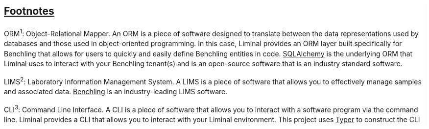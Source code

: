 ## [Footnotes](#footnotes)

ORM<sup>1</sup>: Object-Relational Mapper. An ORM is a piece of software designed to translate between the data representations used by databases and those used in object-oriented programming. In this case, Liminal provides an ORM layer built specifically for Benchling that allows for users to quickly and easily define Benchling entities in code. [SQLAlchemy](https://github.com/sqlalchemy/sqlalchemy) is the underlying ORM that Liminal uses to interact with your Benchling tenant(s) and is an open-source software that is an industry standard software.

LIMS<sup>2</sup>: Laboratory Information Management System. A LIMS is a piece of software that allows you to effectively manage samples and associated data. [Benchling](https://www.benchling.com/) is an industry-leading LIMS software.

CLI<sup>3</sup>: Command Line Interface. A CLI is a piece of software that allows you to interact with a software program via the command line. Liminal provides a CLI that allows you to interact with your Liminal environment. This project uses [Typer](https://github.com/fastapi/typer) to construct the CLI
